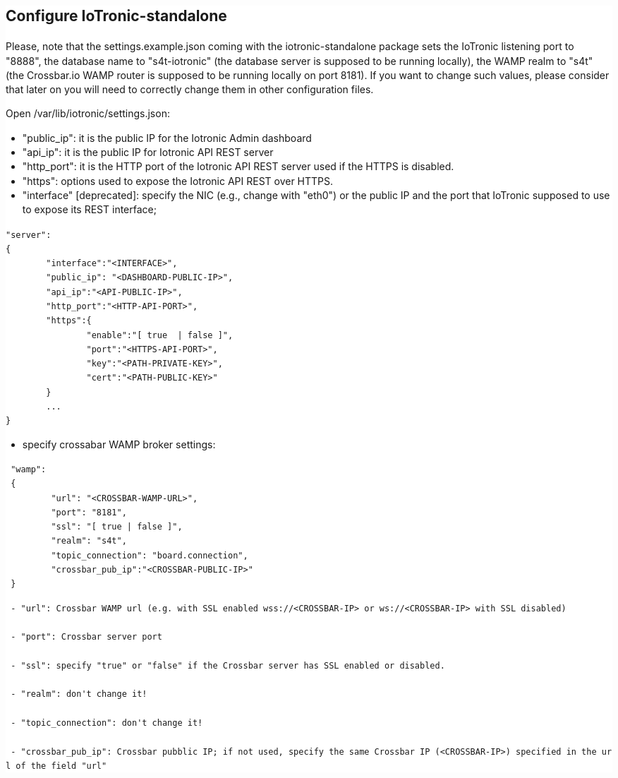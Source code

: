 

## Configure IoTronic-standalone

Please, note that the settings.example.json coming with the iotronic-standalone package sets the IoTronic listening port to "8888", the database name to "s4t-iotronic" (the database server is supposed to be running locally), the WAMP realm to "s4t" (the Crossbar.io WAMP router is supposed to be running locally on port 8181). If you want to change such values, please consider that later on you will need to correctly change them in other configuration files. 

Open /var/lib/iotronic/settings.json:
- "public_ip": it is the public IP for the Iotronic Admin dashboard
- "api_ip": it is the public IP for Iotronic API REST server
- "http_port": it is the HTTP port of the Iotronic API REST server used if the HTTPS is disabled.
- "https": options used to expose the Iotronic API REST over HTTPS.
- "interface" [deprecated]: specify the NIC (e.g., change <INTERFACE> with "eth0") or the public IP and the port that IoTronic supposed to use to expose its REST interface;
```
"server":
{
        "interface":"<INTERFACE>",
        "public_ip": "<DASHBOARD-PUBLIC-IP>",
        "api_ip":"<API-PUBLIC-IP>",
        "http_port":"<HTTP-API-PORT>",
        "https":{
                "enable":"[ true  | false ]",
                "port":"<HTTPS-API-PORT>",
                "key":"<PATH-PRIVATE-KEY>",
                "cert":"<PATH-PUBLIC-KEY>"
        }
        ...
}
```

 - specify crossabar WAMP broker settings:
 
```
 "wamp":
 {
         "url": "<CROSSBAR-WAMP-URL>",
         "port": "8181",
         "ssl": "[ true | false ]",
         "realm": "s4t",
         "topic_connection": "board.connection",
         "crossbar_pub_ip":"<CROSSBAR-PUBLIC-IP>"
 }
```
```
 - "url": Crossbar WAMP url (e.g. with SSL enabled wss://<CROSSBAR-IP> or ws://<CROSSBAR-IP> with SSL disabled)
 
 - "port": Crossbar server port
 
 - "ssl": specify "true" or "false" if the Crossbar server has SSL enabled or disabled.
 
 - "realm": don't change it!
 
 - "topic_connection": don't change it!
 
 - "crossbar_pub_ip": Crossbar pubblic IP; if not used, specify the same Crossbar IP (<CROSSBAR-IP>) specified in the url of the field "url"

 ```
 